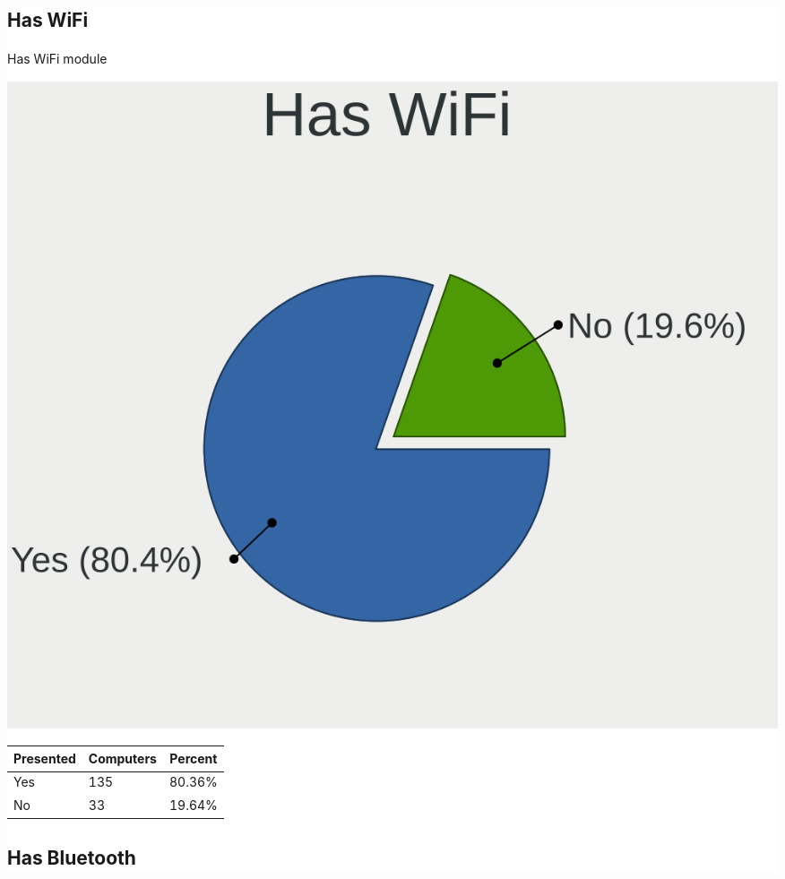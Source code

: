 Has WiFi
--------

Has WiFi module

![Has WiFi](./images/pie_chart/node_has_wifi.svg)


| Presented | Computers | Percent |
|-----------|-----------|---------|
| Yes       | 135       | 80.36%  |
| No        | 33        | 19.64%  |

Has Bluetooth
-------------
